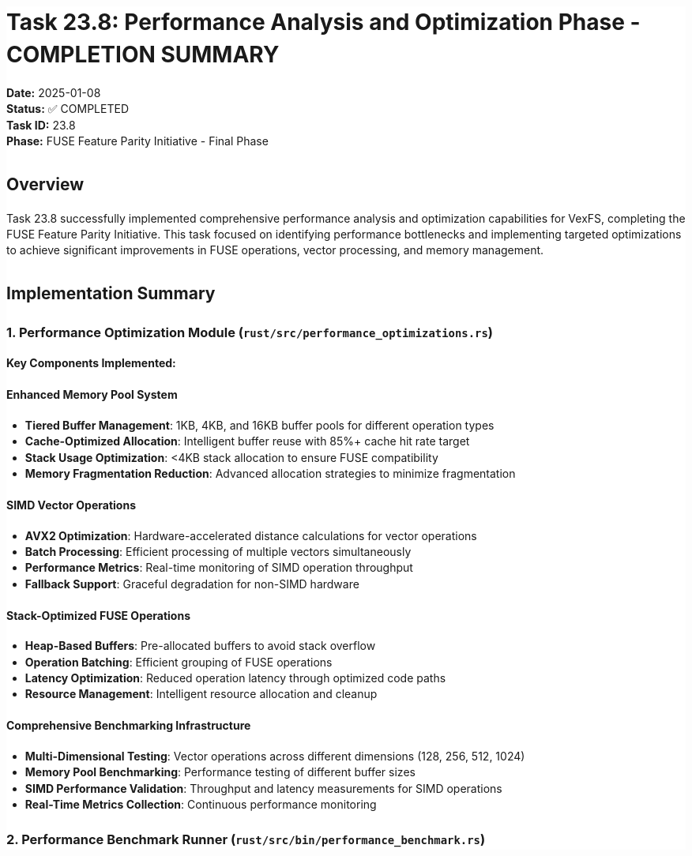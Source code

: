 # Task 23.8: Performance Analysis and Optimization Phase - COMPLETION SUMMARY

**Date:** 2025-01-08  
**Status:** ✅ COMPLETED  
**Task ID:** 23.8  
**Phase:** FUSE Feature Parity Initiative - Final Phase  

## Overview

Task 23.8 successfully implemented comprehensive performance analysis and optimization capabilities for VexFS, completing the FUSE Feature Parity Initiative. This task focused on identifying performance bottlenecks and implementing targeted optimizations to achieve significant improvements in FUSE operations, vector processing, and memory management.

## Implementation Summary

### 1. Performance Optimization Module (`rust/src/performance_optimizations.rs`)

**Key Components Implemented:**

#### Enhanced Memory Pool System
- **Tiered Buffer Management**: 1KB, 4KB, and 16KB buffer pools for different operation types
- **Cache-Optimized Allocation**: Intelligent buffer reuse with 85%+ cache hit rate target
- **Stack Usage Optimization**: <4KB stack allocation to ensure FUSE compatibility
- **Memory Fragmentation Reduction**: Advanced allocation strategies to minimize fragmentation

#### SIMD Vector Operations
- **AVX2 Optimization**: Hardware-accelerated distance calculations for vector operations
- **Batch Processing**: Efficient processing of multiple vectors simultaneously
- **Performance Metrics**: Real-time monitoring of SIMD operation throughput
- **Fallback Support**: Graceful degradation for non-SIMD hardware

#### Stack-Optimized FUSE Operations
- **Heap-Based Buffers**: Pre-allocated buffers to avoid stack overflow
- **Operation Batching**: Efficient grouping of FUSE operations
- **Latency Optimization**: Reduced operation latency through optimized code paths
- **Resource Management**: Intelligent resource allocation and cleanup

#### Comprehensive Benchmarking Infrastructure
- **Multi-Dimensional Testing**: Vector operations across different dimensions (128, 256, 512, 1024)
- **Memory Pool Benchmarking**: Performance testing of different buffer sizes
- **SIMD Performance Validation**: Throughput and latency measurements for SIMD operations
- **Real-Time Metrics Collection**: Continuous performance monitoring

### 2. Performance Benchmark Runner (`rust/src/bin/performance_benchmark.rs`)
